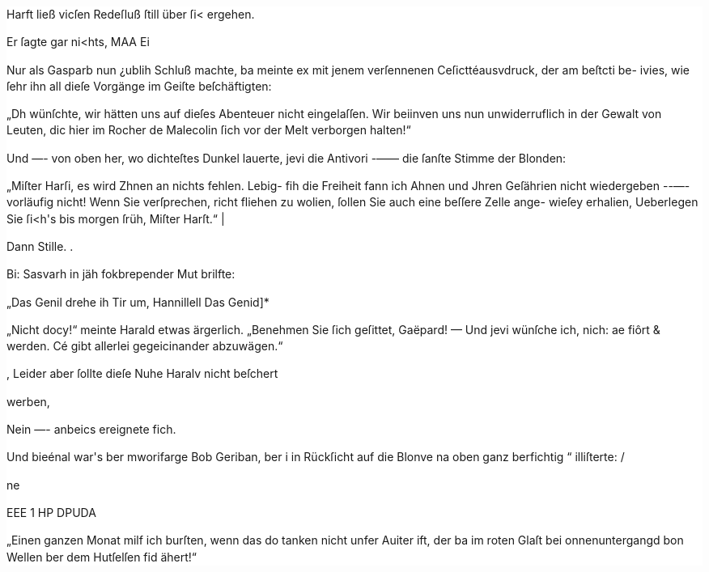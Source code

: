 Harft ließ vicſen Redeſluß ſtill über ſi< ergehen.

Er ſagte gar ni<hts, MAA Ei

Nur als Gasparb nun ¿ublih Schluß machte, ba meinte
ex mit jenem verſennenen Ceſicttéausvdruck, der am beſtcti be-
ivies, wie ſehr ihn all dieſe Vorgänge im Geiſte beſchäftigten:

„Dh wünſchte, wir hätten uns auf dieſes Abenteuer
nicht eingelaſſen. Wir beiinven uns nun unwiderruflich in
der Gewalt von Leuten, dic hier im Rocher de Malecolin ſich
vor der Melt verborgen halten!“

Und —- von oben her, wo dichteſtes Dunkel lauerte,
jevi die Antivori -—— die ſanſte Stimme der Blonden:

„Miſter Harſi, es wird Zhnen an nichts fehlen. Lebig-
fih die Freiheit fann ich Ahnen und Jhren Geſährien nicht
wiedergeben --—- vorläufig nicht! Wenn Sie verſprechen,
richt fliehen zu wolien, ſollen Sie auch eine beſſere Zelle ange-
wieſey erhalien, Ueberlegen Sie ſi<h's bis morgen ſrüh,
Miſter Harſt.“ |

Dann Stille. .

Bi: Sasvarh in jäh fokbrepender Mut brilfte:

„Das Genil drehe ih Tir um, Hannillell Das Genid]*

„Nicht docy!“ meinte Harald etwas ärgerlich. „Benehmen
Sie ſich geſittet, Gaëpard! — Und jevi wünſche ich, nich: ae
fiôrt & werden. Cé gibt allerlei gegeicinander abzuwägen.“

, Leider aber ſollte dieſe Nuhe Haralv nicht beſchert

werben,

Nein —- anbeics ereignete fich.

Und bieénal war's ber mworifarge Bob Geriban, ber
i in Rückſicht auf die Blonve na oben ganz berfichtig
“ illiſterte: /

  
   

 

 
 
  
  
   
   
  

ne

EEE 1 HP DPUDA

„Einen ganzen Monat milf ich burſten, wenn das do
tanken nicht unfer Auiter ift, der ba im roten Glaſt bei
onnenuntergangd bon Wellen ber dem Hutſelſen fid
ähert!“
